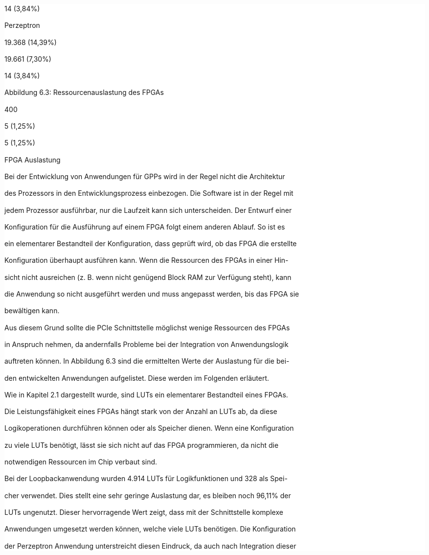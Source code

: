 14 (3,84%)

Perzeptron

19.368 (14,39%)

19.661 (7,30%)

14 (3,84%)

Abbildung 6.3: Ressourcenauslastung des FPGAs

400

5 (1,25%)

5 (1,25%)

FPGA Auslastung

Bei der Entwicklung von Anwendungen für GPPs wird in der Regel nicht die Architektur

des Prozessors in den Entwicklungsprozess einbezogen. Die Software ist in der Regel mit

jedem Prozessor ausführbar, nur die Laufzeit kann sich unterscheiden. Der Entwurf einer

Konﬁguration für die Ausführung auf einem FPGA folgt einem anderen Ablauf. So ist es

ein elementarer Bestandteil der Konﬁguration, dass geprüft wird, ob das FPGA die erstellte

Konﬁguration überhaupt ausführen kann. Wenn die Ressourcen des FPGAs in einer Hin-

sicht nicht ausreichen (z. B. wenn nicht genügend Block RAM zur Verfügung steht), kann

die Anwendung so nicht ausgeführt werden und muss angepasst werden, bis das FPGA sie

bewältigen kann.

Aus diesem Grund sollte die PCIe Schnittstelle möglichst wenige Ressourcen des FPGAs

in Anspruch nehmen, da andernfalls Probleme bei der Integration von Anwendungslogik

auftreten können. In Abbildung 6.3 sind die ermittelten Werte der Auslastung für die bei-

den entwickelten Anwendungen aufgelistet. Diese werden im Folgenden erläutert.

Wie in Kapitel 2.1 dargestellt wurde, sind LUTs ein elementarer Bestandteil eines FPGAs.

Die Leistungsfähigkeit eines FPGAs hängt stark von der Anzahl an LUTs ab, da diese

Logikoperationen durchführen können oder als Speicher dienen. Wenn eine Konﬁguration

zu viele LUTs benötigt, lässt sie sich nicht auf das FPGA programmieren, da nicht die

notwendigen Ressourcen im Chip verbaut sind.

Bei der Loopbackanwendung wurden 4.914 LUTs für Logikfunktionen und 328 als Spei-

cher verwendet. Dies stellt eine sehr geringe Auslastung dar, es bleiben noch 96,11% der

LUTs ungenutzt. Dieser hervorragende Wert zeigt, dass mit der Schnittstelle komplexe

Anwendungen umgesetzt werden können, welche viele LUTs benötigen. Die Konﬁguration

der Perzeptron Anwendung unterstreicht diesen Eindruck, da auch nach Integration dieser
